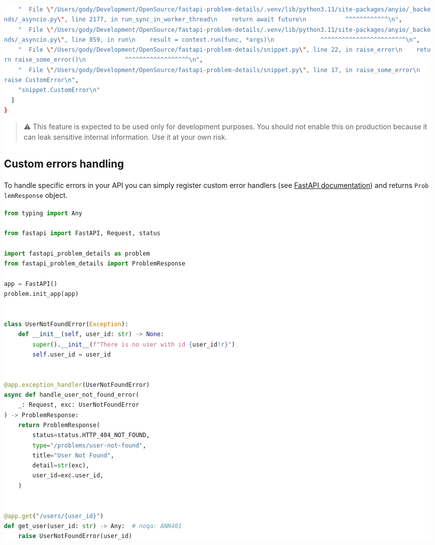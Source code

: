 ```bash
    "  File \"/Users/gody/Development/OpenSource/fastapi-problem-details/.venv/lib/python3.11/site-packages/anyio/_backends/_asyncio.py\", line 2177, in run_sync_in_worker_thread\n    return await future\n           ^^^^^^^^^^^^\n",
    "  File \"/Users/gody/Development/OpenSource/fastapi-problem-details/.venv/lib/python3.11/site-packages/anyio/_backends/_asyncio.py\", line 859, in run\n    result = context.run(func, *args)\n             ^^^^^^^^^^^^^^^^^^^^^^^^\n",
    "  File \"/Users/gody/Development/OpenSource/fastapi-problem-details/snippet.py\", line 22, in raise_error\n    return raise_some_error()\n           ^^^^^^^^^^^^^^^^^^\n",
    "  File \"/Users/gody/Development/OpenSource/fastapi-problem-details/snippet.py\", line 17, in raise_some_error\n    raise CustomError\n",
    "snippet.CustomError\n"
  ]
}
```

> :warning: This feature is expected to be used only for development purposes. You should not enable this on production because it can leak sensitive internal information. Use it at your own risk.

## Custom errors handling

To handle specific errors in your API you can simply register custom error handlers (see [FastAPI documentation](https://fastapi.tiangolo.com/tutorial/handling-errors/#install-custom-exception-handlers)) and returns `ProblemResponse` object.

```python
from typing import Any

from fastapi import FastAPI, Request, status

import fastapi_problem_details as problem
from fastapi_problem_details import ProblemResponse

app = FastAPI()
problem.init_app(app)


class UserNotFoundError(Exception):
    def __init__(self, user_id: str) -> None:
        super().__init__(f"There is no user with id {user_id!r}")
        self.user_id = user_id


@app.exception_handler(UserNotFoundError)
async def handle_user_not_found_error(
    _: Request, exc: UserNotFoundError
) -> ProblemResponse:
    return ProblemResponse(
        status=status.HTTP_404_NOT_FOUND,
        type="/problems/user-not-found",
        title="User Not Found",
        detail=str(exc),
        user_id=exc.user_id,
    )


@app.get("/users/{user_id}")
def get_user(user_id: str) -> Any:  # noqa: ANN401
    raise UserNotFoundError(user_id)

```
